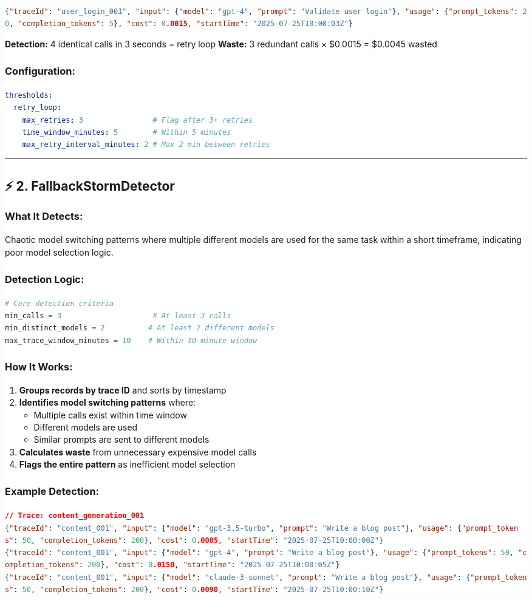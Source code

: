 ```json
{"traceId": "user_login_001", "input": {"model": "gpt-4", "prompt": "Validate user login"}, "usage": {"prompt_tokens": 20, "completion_tokens": 5}, "cost": 0.0015, "startTime": "2025-07-25T10:00:03Z"}
```

**Detection:** 4 identical calls in 3 seconds = retry loop
**Waste:** 3 redundant calls × $0.0015 = $0.0045 wasted

### **Configuration:**
```yaml
thresholds:
  retry_loop:
    max_retries: 3                # Flag after 3+ retries
    time_window_minutes: 5        # Within 5 minutes
    max_retry_interval_minutes: 2 # Max 2 min between retries
```

---

## ⚡ 2. FallbackStormDetector

### **What It Detects:**
Chaotic model switching patterns where multiple different models are used for the same task within a short timeframe, indicating poor model selection logic.

### **Detection Logic:**
```python
# Core detection criteria
min_calls = 3                     # At least 3 calls
min_distinct_models = 2          # At least 2 different models
max_trace_window_minutes = 10    # Within 10-minute window
```

### **How It Works:**

1. **Groups records by trace ID** and sorts by timestamp
2. **Identifies model switching patterns** where:
   - Multiple calls exist within time window
   - Different models are used
   - Similar prompts are sent to different models
3. **Calculates waste** from unnecessary expensive model calls
4. **Flags the entire pattern** as inefficient model selection

### **Example Detection:**
```json
// Trace: content_generation_001
{"traceId": "content_001", "input": {"model": "gpt-3.5-turbo", "prompt": "Write a blog post"}, "usage": {"prompt_tokens": 50, "completion_tokens": 200}, "cost": 0.0005, "startTime": "2025-07-25T10:00:00Z"}
{"traceId": "content_001", "input": {"model": "gpt-4", "prompt": "Write a blog post"}, "usage": {"prompt_tokens": 50, "completion_tokens": 200}, "cost": 0.0150, "startTime": "2025-07-25T10:00:05Z"}
{"traceId": "content_001", "input": {"model": "claude-3-sonnet", "prompt": "Write a blog post"}, "usage": {"prompt_tokens": 50, "completion_tokens": 200}, "cost": 0.0090, "startTime": "2025-07-25T10:00:10Z"}
```
